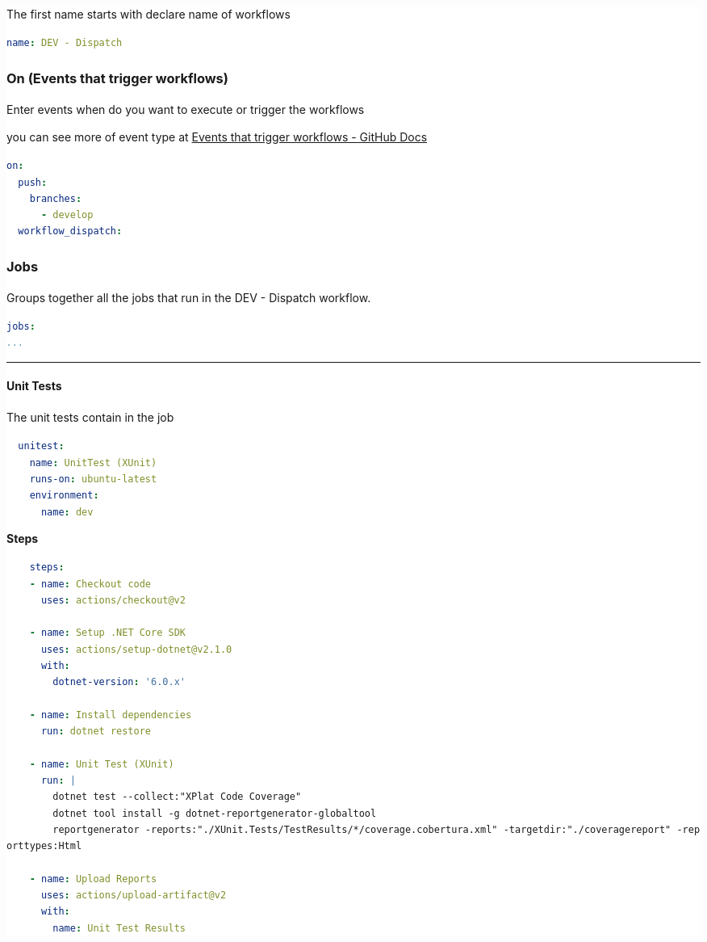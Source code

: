 The first name starts with declare name of workflows

```yaml
name: DEV - Dispatch
```

### On (Events that trigger workflows)

Enter events when do you want to execute or trigger the workflows

you can see more of event type at [Events that trigger workflows - GitHub Docs](https://docs.github.com/en/actions/using-workflows/events-that-trigger-workflows) 

```yaml
on: 
  push:
    branches:    
      - develop
  workflow_dispatch:
```

### Jobs

Groups together all the jobs that run in the DEV - Dispatch workflow.

```yaml
jobs:
...
```

---

#### Unit Tests

The unit tests contain in the job

```yaml
  unitest:
    name: UnitTest (XUnit)
    runs-on: ubuntu-latest
    environment:
      name: dev
```

**Steps**

```yaml
    steps:
    - name: Checkout code
      uses: actions/checkout@v2

    - name: Setup .NET Core SDK
      uses: actions/setup-dotnet@v2.1.0
      with:
        dotnet-version: '6.0.x'

    - name: Install dependencies
      run: dotnet restore

    - name: Unit Test (XUnit)
      run: |
        dotnet test --collect:"XPlat Code Coverage"
        dotnet tool install -g dotnet-reportgenerator-globaltool
        reportgenerator -reports:"./XUnit.Tests/TestResults/*/coverage.cobertura.xml" -targetdir:"./coveragereport" -reporttypes:Html
    
    - name: Upload Reports
      uses: actions/upload-artifact@v2
      with:
        name: Unit Test Results
```